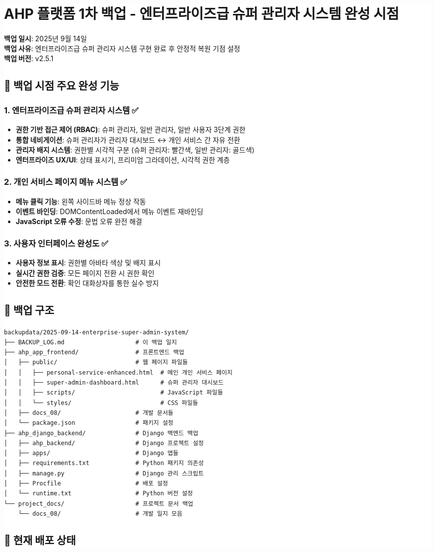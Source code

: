 # AHP 플랫폼 1차 백업 - 엔터프라이즈급 슈퍼 관리자 시스템 완성 시점

**백업 일시**: 2025년 9월 14일  
**백업 사유**: 엔터프라이즈급 슈퍼 관리자 시스템 구현 완료 후 안정적 복원 기점 설정  
**백업 버전**: v2.5.1  

## 🎯 백업 시점 주요 완성 기능

### 1. 엔터프라이즈급 슈퍼 관리자 시스템 ✅
- **권한 기반 접근 제어 (RBAC)**: 슈퍼 관리자, 일반 관리자, 일반 사용자 3단계 권한
- **통합 네비게이션**: 슈퍼 관리자가 관리자 대시보드 ↔ 개인 서비스 간 자유 전환
- **관리자 배지 시스템**: 권한별 시각적 구분 (슈퍼 관리자: 빨간색, 일반 관리자: 골드색)
- **엔터프라이즈 UX/UI**: 상태 표시기, 프리미엄 그라데이션, 시각적 권한 계층

### 2. 개인 서비스 페이지 메뉴 시스템 ✅
- **메뉴 클릭 기능**: 왼쪽 사이드바 메뉴 정상 작동
- **이벤트 바인딩**: DOMContentLoaded에서 메뉴 이벤트 재바인딩
- **JavaScript 오류 수정**: 문법 오류 완전 해결

### 3. 사용자 인터페이스 완성도 ✅
- **사용자 정보 표시**: 권한별 아바타 색상 및 배지 표시
- **실시간 권한 검증**: 모든 페이지 전환 시 권한 확인
- **안전한 모드 전환**: 확인 대화상자를 통한 실수 방지

## 📁 백업 구조

```
backupdata/2025-09-14-enterprise-super-admin-system/
├── BACKUP_LOG.md                    # 이 백업 일지
├── ahp_app_frontend/                # 프론트엔드 백업
│   ├── public/                      # 웹 페이지 파일들
│   │   ├── personal-service-enhanced.html  # 메인 개인 서비스 페이지
│   │   ├── super-admin-dashboard.html      # 슈퍼 관리자 대시보드
│   │   ├── scripts/                        # JavaScript 파일들
│   │   └── styles/                         # CSS 파일들
│   ├── docs_08/                     # 개발 문서들
│   └── package.json                 # 패키지 설정
├── ahp_django_backend/              # Django 백엔드 백업
│   ├── ahp_backend/                 # Django 프로젝트 설정
│   ├── apps/                        # Django 앱들
│   ├── requirements.txt             # Python 패키지 의존성
│   ├── manage.py                    # Django 관리 스크립트
│   ├── Procfile                     # 배포 설정
│   └── runtime.txt                  # Python 버전 설정
└── project_docs/                    # 프로젝트 문서 백업
    └── docs_08/                     # 개발 일지 모음
```

## 🚀 현재 배포 상태

